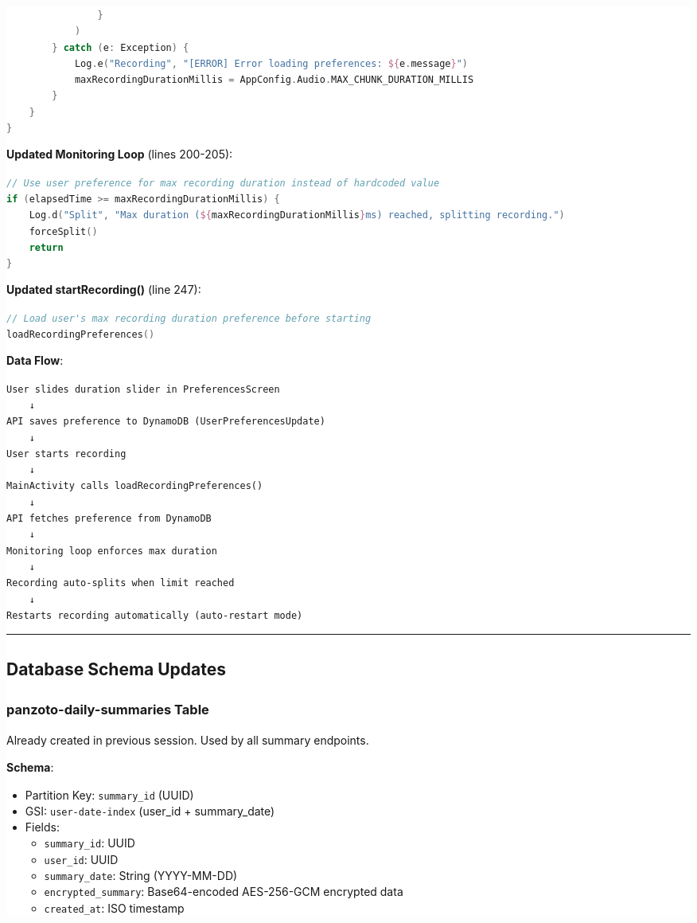 ```kotlin
                }
            )
        } catch (e: Exception) {
            Log.e("Recording", "[ERROR] Error loading preferences: ${e.message}")
            maxRecordingDurationMillis = AppConfig.Audio.MAX_CHUNK_DURATION_MILLIS
        }
    }
}
```

**Updated Monitoring Loop** (lines 200-205):
```kotlin
// Use user preference for max recording duration instead of hardcoded value
if (elapsedTime >= maxRecordingDurationMillis) {
    Log.d("Split", "Max duration (${maxRecordingDurationMillis}ms) reached, splitting recording.")
    forceSplit()
    return
}
```

**Updated startRecording()** (line 247):
```kotlin
// Load user's max recording duration preference before starting
loadRecordingPreferences()
```

**Data Flow**:
```
User slides duration slider in PreferencesScreen
    ↓
API saves preference to DynamoDB (UserPreferencesUpdate)
    ↓
User starts recording
    ↓
MainActivity calls loadRecordingPreferences()
    ↓
API fetches preference from DynamoDB
    ↓
Monitoring loop enforces max duration
    ↓
Recording auto-splits when limit reached
    ↓
Restarts recording automatically (auto-restart mode)
```

---

## Database Schema Updates

### panzoto-daily-summaries Table
Already created in previous session. Used by all summary endpoints.

**Schema**:
- Partition Key: `summary_id` (UUID)
- GSI: `user-date-index` (user_id + summary_date)
- Fields:
  - `summary_id`: UUID
  - `user_id`: UUID
  - `summary_date`: String (YYYY-MM-DD)
  - `encrypted_summary`: Base64-encoded AES-256-GCM encrypted data
  - `created_at`: ISO timestamp
